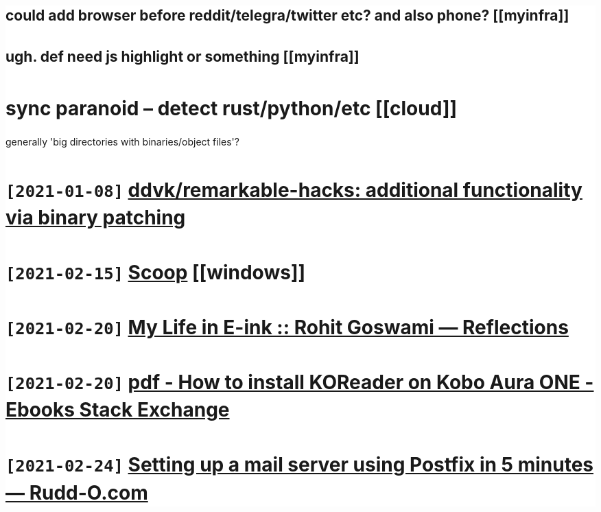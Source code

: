 


## could add browser before reddit/telegra/twitter etc? and also phone?      [[myinfra]]




## ugh. def need js highlight or something      [[myinfra]]




# sync paranoid &#x2013; detect rust/python/etc      [[cloud]]

generally 'big directories with binaries/object files'?  




# `[2021-01-08]` [ddvk/remarkable-hacks: additional functionality via binary patching](https://github.com/ddvk/remarkable-hacks)




# `[2021-02-15]` [Scoop](https://scoop.sh/)      [[windows]]




# `[2021-02-20]` [My Life in E-ink :: Rohit Goswami — Reflections](https://rgoswami.me/posts/my-life-in-eink/)




# `[2021-02-20]` [pdf - How to install KOReader on Kobo Aura ONE - Ebooks Stack Exchange](https://ebooks.stackexchange.com/questions/7607/how-to-install-koreader-on-kobo-aura-one?newreg=3699a07edc4c42878d6e866076e1b223)




# `[2021-02-24]` [Setting up a mail server using Postfix in 5 minutes — Rudd-O.com](https://rudd-o.com/linux-and-free-software/setting-up-a-mail-server-using-postfix-in-5-minutes)


